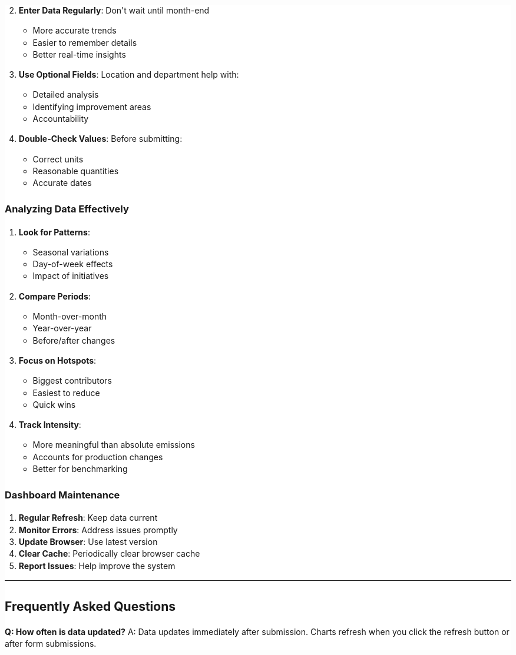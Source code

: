 2. **Enter Data Regularly**: Don't wait until month-end

   - More accurate trends
   - Easier to remember details
   - Better real-time insights

3. **Use Optional Fields**: Location and department help with:

   - Detailed analysis
   - Identifying improvement areas
   - Accountability

4. **Double-Check Values**: Before submitting:
   - Correct units
   - Reasonable quantities
   - Accurate dates

### Analyzing Data Effectively

1. **Look for Patterns**:

   - Seasonal variations
   - Day-of-week effects
   - Impact of initiatives

2. **Compare Periods**:

   - Month-over-month
   - Year-over-year
   - Before/after changes

3. **Focus on Hotspots**:

   - Biggest contributors
   - Easiest to reduce
   - Quick wins

4. **Track Intensity**:
   - More meaningful than absolute emissions
   - Accounts for production changes
   - Better for benchmarking

### Dashboard Maintenance

1. **Regular Refresh**: Keep data current
2. **Monitor Errors**: Address issues promptly
3. **Update Browser**: Use latest version
4. **Clear Cache**: Periodically clear browser cache
5. **Report Issues**: Help improve the system

---

## Frequently Asked Questions

**Q: How often is data updated?**
A: Data updates immediately after submission. Charts refresh when you click the refresh button or after form submissions.
